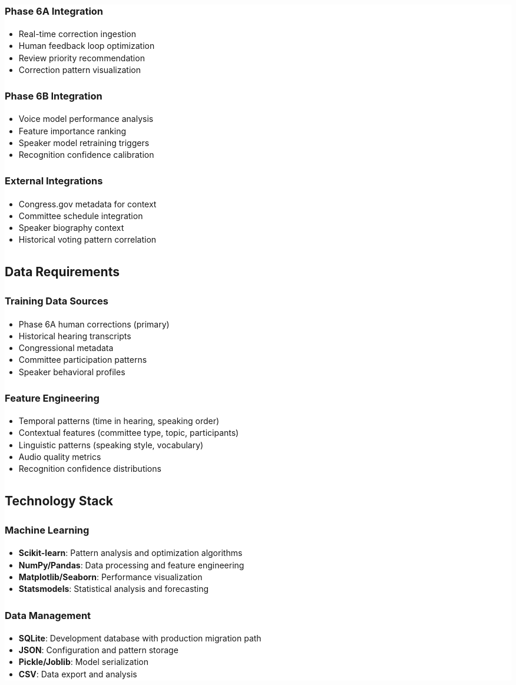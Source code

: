 ### Phase 6A Integration
- Real-time correction ingestion
- Human feedback loop optimization
- Review priority recommendation
- Correction pattern visualization

### Phase 6B Integration
- Voice model performance analysis
- Feature importance ranking
- Speaker model retraining triggers
- Recognition confidence calibration

### External Integrations
- Congress.gov metadata for context
- Committee schedule integration
- Speaker biography context
- Historical voting pattern correlation

## Data Requirements

### Training Data Sources
- Phase 6A human corrections (primary)
- Historical hearing transcripts
- Congressional metadata
- Committee participation patterns
- Speaker behavioral profiles

### Feature Engineering
- Temporal patterns (time in hearing, speaking order)
- Contextual features (committee type, topic, participants)
- Linguistic patterns (speaking style, vocabulary)
- Audio quality metrics
- Recognition confidence distributions

## Technology Stack

### Machine Learning
- **Scikit-learn**: Pattern analysis and optimization algorithms
- **NumPy/Pandas**: Data processing and feature engineering
- **Matplotlib/Seaborn**: Performance visualization
- **Statsmodels**: Statistical analysis and forecasting

### Data Management
- **SQLite**: Development database with production migration path
- **JSON**: Configuration and pattern storage
- **Pickle/Joblib**: Model serialization
- **CSV**: Data export and analysis
